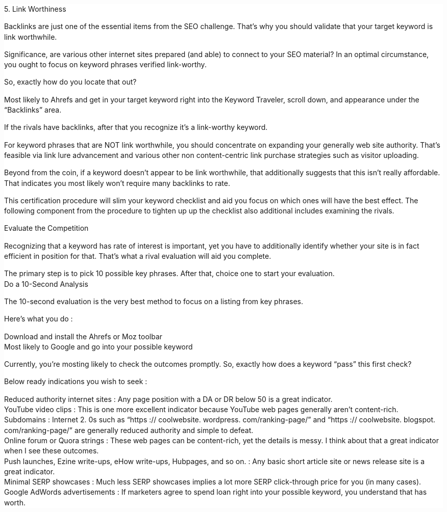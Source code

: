 5\. Link Worthiness  
  
Backlinks are just one of the essential items from the SEO challenge. That’s why you should validate that your target keyword is link worthwhile.  
  
Significance, are various other internet sites prepared (and able) to connect to your SEO material? In an optimal circumstance, you ought to focus on keyword phrases verified link-worthy.  
  
So, exactly how do you locate that out?  
  
Most likely to Ahrefs and get in your target keyword right into the Keyword Traveler, scroll down, and appearance under the “Backlinks” area.  
  
If the rivals have backlinks, after that you recognize it’s a link-worthy keyword.  
  
For keyword phrases that are NOT link worthwhile, you should concentrate on expanding your generally web site authority. That’s feasible via link lure advancement and various other non content-centric link purchase strategies such as visitor uploading.  
  
Beyond from the coin, if a keyword doesn’t appear to be link worthwhile, that additionally suggests that this isn’t really affordable. That indicates you most likely won’t require many backlinks to rate.  
  
This certification procedure will slim your keyword checklist and aid you focus on which ones will have the best effect. The following component from the procedure to tighten up up the checklist also additional includes examining the rivals.

  

Evaluate the Competition  
  
Recognizing that a keyword has rate of interest is important, yet you have to additionally identify whether your site is in fact efficient in position for that. That’s what a rival evaluation will aid you complete.  
  
The primary step is to pick 10 possible key phrases. After that, choice one to start your evaluation.  
Do a 10-Second Analysis  
  
The 10-second evaluation is the very best method to focus on a listing from key phrases.  
  
Here’s what you do :  
  
Download and install the Ahrefs or Moz toolbar  
Most likely to Google and go into your possible keyword  
  
Currently, you’re mosting likely to check the outcomes promptly. So, exactly how does a keyword “pass” this first check?  
  
Below ready indications you wish to seek :  
  
Reduced authority internet sites : Any page position with a DA or DR below 50 is a great indicator.  
YouTube video clips : This is one more excellent indicator because YouTube web pages generally aren’t content-rich.  
Subdomains : Internet 2. 0s such as “https :// coolwebsite. wordpress. com/ranking-page/” and “https :// coolwebsite. blogspot. com/ranking-page/” are generally reduced authority and simple to defeat.  
Online forum or Quora strings : These web pages can be content-rich, yet the details is messy. I think about that a great indicator when I see these outcomes.  
Push launches, Ezine write-ups, eHow write-ups, Hubpages, and so on. : Any basic short article site or news release site is a great indicator.  
Minimal SERP showcases : Much less SERP showcases implies a lot more SERP click-through price for you (in many cases).  
Google AdWords advertisements : If marketers agree to spend loan right into your possible keyword, you understand that has worth.  
  